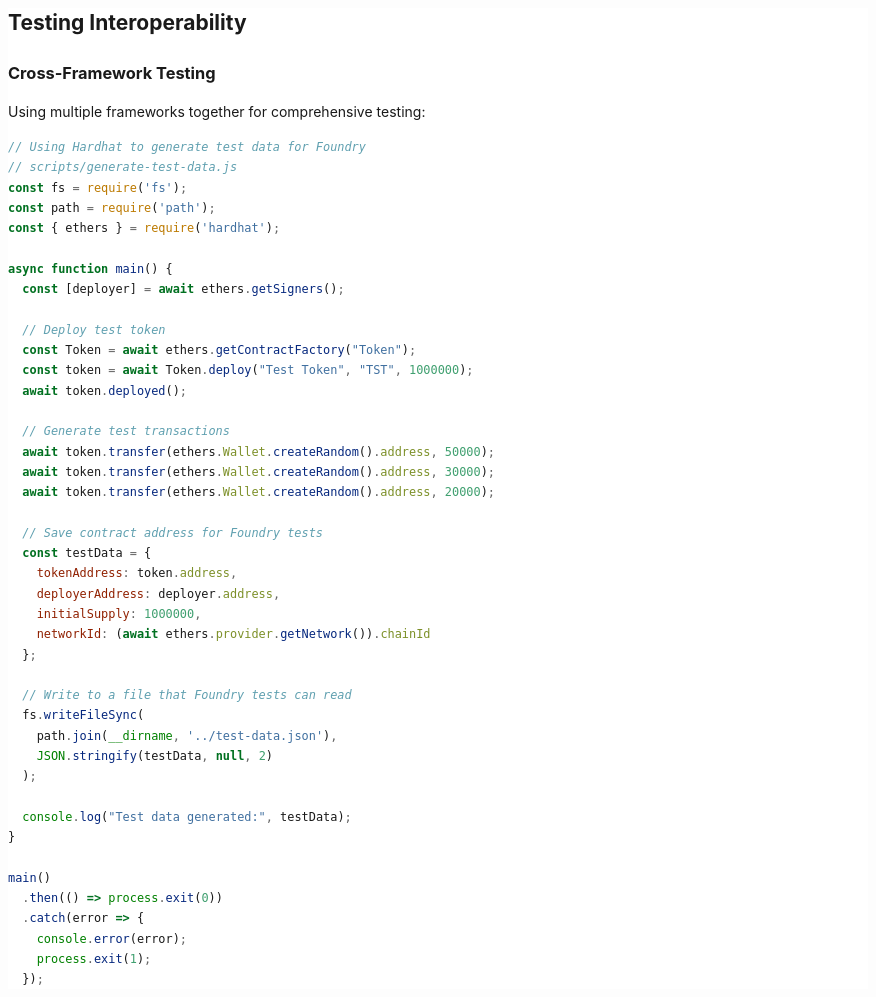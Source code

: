 ## Testing Interoperability

### Cross-Framework Testing

Using multiple frameworks together for comprehensive testing:

```javascript
// Using Hardhat to generate test data for Foundry
// scripts/generate-test-data.js
const fs = require('fs');
const path = require('path');
const { ethers } = require('hardhat');

async function main() {
  const [deployer] = await ethers.getSigners();

  // Deploy test token
  const Token = await ethers.getContractFactory("Token");
  const token = await Token.deploy("Test Token", "TST", 1000000);
  await token.deployed();
  
  // Generate test transactions
  await token.transfer(ethers.Wallet.createRandom().address, 50000);
  await token.transfer(ethers.Wallet.createRandom().address, 30000);
  await token.transfer(ethers.Wallet.createRandom().address, 20000);
  
  // Save contract address for Foundry tests
  const testData = {
    tokenAddress: token.address,
    deployerAddress: deployer.address,
    initialSupply: 1000000,
    networkId: (await ethers.provider.getNetwork()).chainId
  };
  
  // Write to a file that Foundry tests can read
  fs.writeFileSync(
    path.join(__dirname, '../test-data.json'),
    JSON.stringify(testData, null, 2)
  );
  
  console.log("Test data generated:", testData);
}

main()
  .then(() => process.exit(0))
  .catch(error => {
    console.error(error);
    process.exit(1);
  });
```
